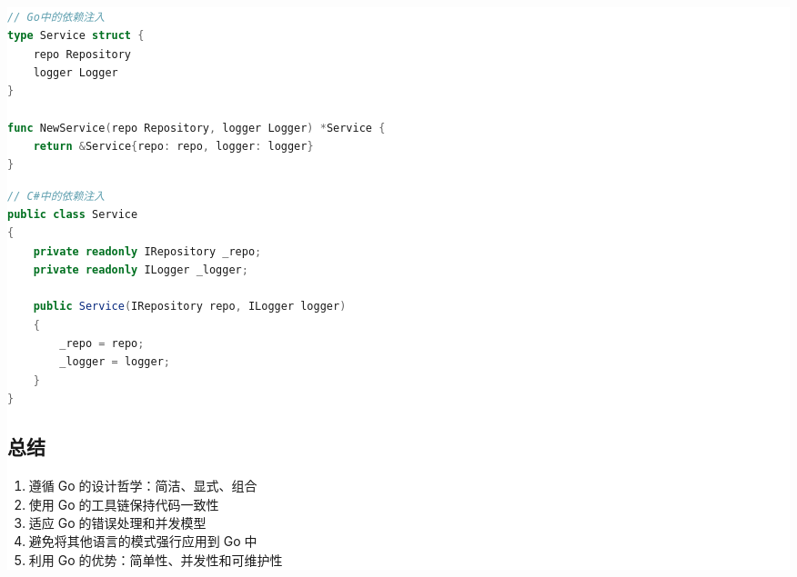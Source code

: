```go
// Go中的依赖注入
type Service struct {
    repo Repository
    logger Logger
}

func NewService(repo Repository, logger Logger) *Service {
    return &Service{repo: repo, logger: logger}
}
```

```csharp
// C#中的依赖注入
public class Service
{
    private readonly IRepository _repo;
    private readonly ILogger _logger;

    public Service(IRepository repo, ILogger logger)
    {
        _repo = repo;
        _logger = logger;
    }
}
```

## 总结

1. 遵循 Go 的设计哲学：简洁、显式、组合
2. 使用 Go 的工具链保持代码一致性
3. 适应 Go 的错误处理和并发模型
4. 避免将其他语言的模式强行应用到 Go 中
5. 利用 Go 的优势：简单性、并发性和可维护性
